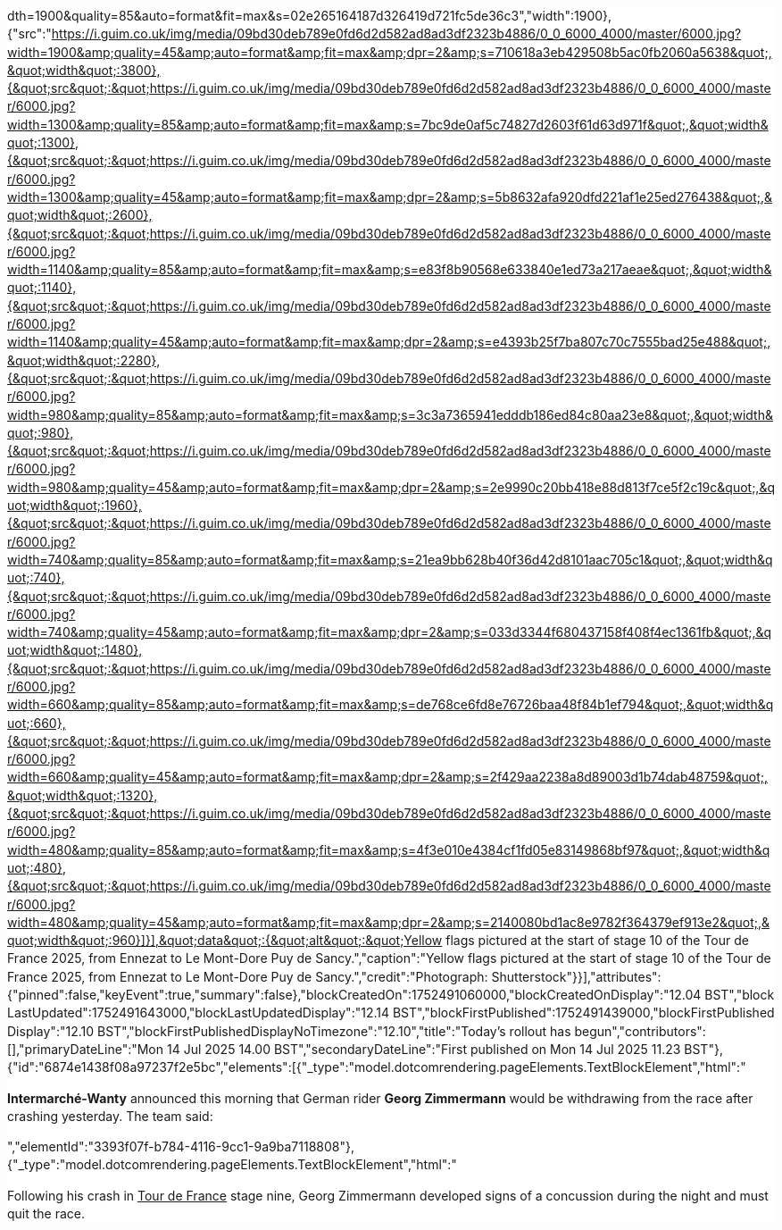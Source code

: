 dth=1900&amp;quality=85&amp;auto=format&amp;fit=max&amp;s=02e265164187d326419d721fc5de36c3&quot;,&quot;width&quot;:1900},{&quot;src&quot;:&quot;https://i.guim.co.uk/img/media/09bd30deb789e0fd6d2d582ad8ad3df2323b4886/0_0_6000_4000/master/6000.jpg?width=1900&amp;quality=45&amp;auto=format&amp;fit=max&amp;dpr=2&amp;s=710618a3eb429508b5ac0fb2060a5638&quot;,&quot;width&quot;:3800},{&quot;src&quot;:&quot;https://i.guim.co.uk/img/media/09bd30deb789e0fd6d2d582ad8ad3df2323b4886/0_0_6000_4000/master/6000.jpg?width=1300&amp;quality=85&amp;auto=format&amp;fit=max&amp;s=7bc9de0af5c74827d2603f61d63d971f&quot;,&quot;width&quot;:1300},{&quot;src&quot;:&quot;https://i.guim.co.uk/img/media/09bd30deb789e0fd6d2d582ad8ad3df2323b4886/0_0_6000_4000/master/6000.jpg?width=1300&amp;quality=45&amp;auto=format&amp;fit=max&amp;dpr=2&amp;s=5b8632afa920dfd221af1e25ed276438&quot;,&quot;width&quot;:2600},{&quot;src&quot;:&quot;https://i.guim.co.uk/img/media/09bd30deb789e0fd6d2d582ad8ad3df2323b4886/0_0_6000_4000/master/6000.jpg?width=1140&amp;quality=85&amp;auto=format&amp;fit=max&amp;s=e83f8b90568e633840e1ed73a217aeae&quot;,&quot;width&quot;:1140},{&quot;src&quot;:&quot;https://i.guim.co.uk/img/media/09bd30deb789e0fd6d2d582ad8ad3df2323b4886/0_0_6000_4000/master/6000.jpg?width=1140&amp;quality=45&amp;auto=format&amp;fit=max&amp;dpr=2&amp;s=e4393b25f7ba807c70c7555bad25e488&quot;,&quot;width&quot;:2280},{&quot;src&quot;:&quot;https://i.guim.co.uk/img/media/09bd30deb789e0fd6d2d582ad8ad3df2323b4886/0_0_6000_4000/master/6000.jpg?width=980&amp;quality=85&amp;auto=format&amp;fit=max&amp;s=3c3a7365941edddb186ed84c80aa23e8&quot;,&quot;width&quot;:980},{&quot;src&quot;:&quot;https://i.guim.co.uk/img/media/09bd30deb789e0fd6d2d582ad8ad3df2323b4886/0_0_6000_4000/master/6000.jpg?width=980&amp;quality=45&amp;auto=format&amp;fit=max&amp;dpr=2&amp;s=2e9990c20bb418e88d813f7ce5f2c19c&quot;,&quot;width&quot;:1960},{&quot;src&quot;:&quot;https://i.guim.co.uk/img/media/09bd30deb789e0fd6d2d582ad8ad3df2323b4886/0_0_6000_4000/master/6000.jpg?width=740&amp;quality=85&amp;auto=format&amp;fit=max&amp;s=21ea9bb628b40f36d42d8101aac705c1&quot;,&quot;width&quot;:740},{&quot;src&quot;:&quot;https://i.guim.co.uk/img/media/09bd30deb789e0fd6d2d582ad8ad3df2323b4886/0_0_6000_4000/master/6000.jpg?width=740&amp;quality=45&amp;auto=format&amp;fit=max&amp;dpr=2&amp;s=033d3344f680437158f408f4ec1361fb&quot;,&quot;width&quot;:1480},{&quot;src&quot;:&quot;https://i.guim.co.uk/img/media/09bd30deb789e0fd6d2d582ad8ad3df2323b4886/0_0_6000_4000/master/6000.jpg?width=660&amp;quality=85&amp;auto=format&amp;fit=max&amp;s=de768ce6fd8e76726baa48f84b1ef794&quot;,&quot;width&quot;:660},{&quot;src&quot;:&quot;https://i.guim.co.uk/img/media/09bd30deb789e0fd6d2d582ad8ad3df2323b4886/0_0_6000_4000/master/6000.jpg?width=660&amp;quality=45&amp;auto=format&amp;fit=max&amp;dpr=2&amp;s=2f429aa2238a8d89003d1b74dab48759&quot;,&quot;width&quot;:1320},{&quot;src&quot;:&quot;https://i.guim.co.uk/img/media/09bd30deb789e0fd6d2d582ad8ad3df2323b4886/0_0_6000_4000/master/6000.jpg?width=480&amp;quality=85&amp;auto=format&amp;fit=max&amp;s=4f3e010e4384cf1fd05e83149868bf97&quot;,&quot;width&quot;:480},{&quot;src&quot;:&quot;https://i.guim.co.uk/img/media/09bd30deb789e0fd6d2d582ad8ad3df2323b4886/0_0_6000_4000/master/6000.jpg?width=480&amp;quality=45&amp;auto=format&amp;fit=max&amp;dpr=2&amp;s=2140080bd1ac8e9782f364379ef913e2&quot;,&quot;width&quot;:960}]}],&quot;data&quot;:{&quot;alt&quot;:&quot;Yellow flags pictured at the start of stage 10 of the Tour de France 2025, from Ennezat to Le Mont-Dore Puy de Sancy.&quot;,&quot;caption&quot;:&quot;Yellow flags pictured at the start of stage 10 of the Tour de France 2025, from Ennezat to Le Mont-Dore Puy de Sancy.&quot;,&quot;credit&quot;:&quot;Photograph: Shutterstock&quot;}}],&quot;attributes&quot;:{&quot;pinned&quot;:false,&quot;keyEvent&quot;:true,&quot;summary&quot;:false},&quot;blockCreatedOn&quot;:1752491060000,&quot;blockCreatedOnDisplay&quot;:&quot;12.04&nbsp;BST&quot;,&quot;blockLastUpdated&quot;:1752491643000,&quot;blockLastUpdatedDisplay&quot;:&quot;12.14&nbsp;BST&quot;,&quot;blockFirstPublished&quot;:1752491439000,&quot;blockFirstPublishedDisplay&quot;:&quot;12.10&nbsp;BST&quot;,&quot;blockFirstPublishedDisplayNoTimezone&quot;:&quot;12.10&quot;,&quot;title&quot;:&quot;Today’s rollout has begun&quot;,&quot;contributors&quot;:[],&quot;primaryDateLine&quot;:&quot;Mon 14 Jul 2025 14.00 BST&quot;,&quot;secondaryDateLine&quot;:&quot;First published on Mon 14 Jul 2025 11.23
BST&quot;},{&quot;id&quot;:&quot;6874e1438f08a97237f2e5bc&quot;,&quot;elements&quot;:[{&quot;_type&quot;:&quot;model.dotcomrendering.pageElements.TextBlockElement&quot;,&quot;html&quot;:&quot;<p><strong>Intermarché-Wanty</strong> announced this morning that German rider <strong>Georg Zimmermann</strong> would be withdrawing from the race after crashing yesterday. The team said:</p>&quot;,&quot;elementId&quot;:&quot;3393f07f-b784-4116-9cc1-9a9ba7118808&quot;},{&quot;_type&quot;:&quot;model.dotcomrendering.pageElements.TextBlockElement&quot;,&quot;html&quot;:&quot;<p>Following his crash in <a href=\&quot;https://www.theguardian.com/sport/tourdefrance\&quot; data-component=\&quot;auto-linked-tag\&quot;>Tour de France</a> stage nine, Georg Zimmermann developed signs of a concussion during the night and must quit the race.